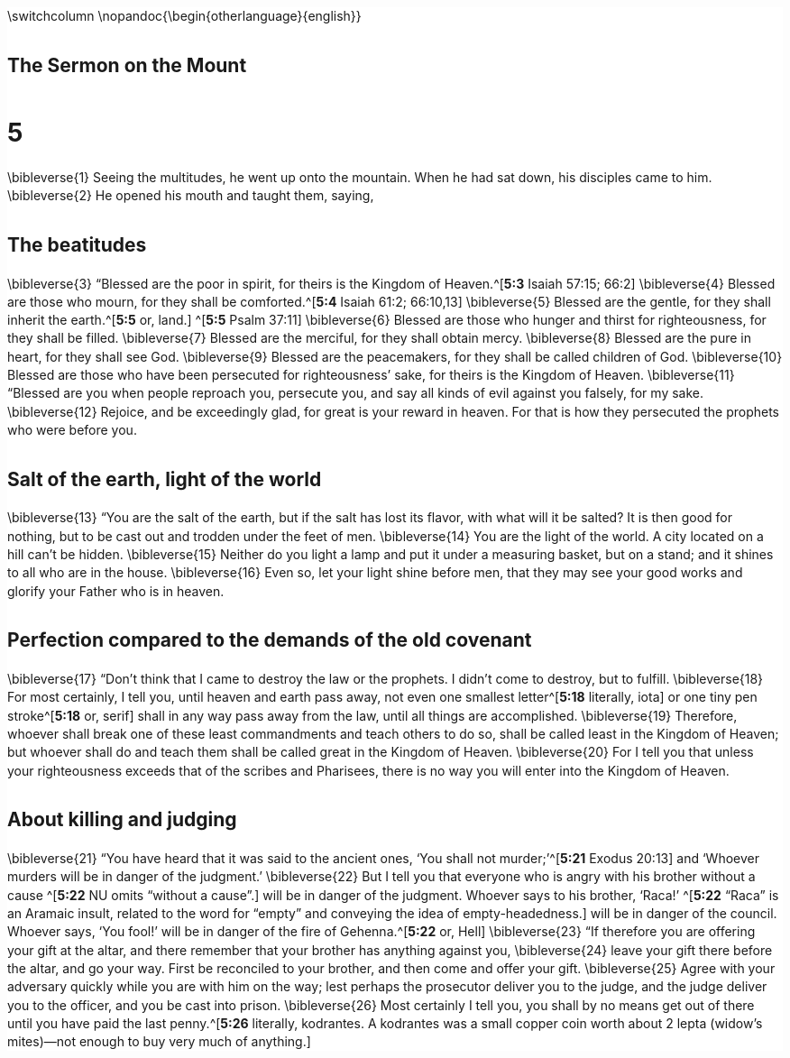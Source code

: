 \switchcolumn
\nopandoc{\begin{otherlanguage}{english}}

## The Sermon on the Mount
# 5
\bibleverse{1} Seeing the multitudes, he went up onto the mountain. When he had sat down, his disciples came to him. \bibleverse{2} He opened his mouth and taught them, saying,

## The beatitudes
\bibleverse{3} “Blessed are the poor in spirit, for theirs is the Kingdom of Heaven.^[**5:3** Isaiah 57:15; 66:2] \bibleverse{4} Blessed are those who mourn, for they shall be comforted.^[**5:4** Isaiah 61:2; 66:10,13] \bibleverse{5} Blessed are the gentle, for they shall inherit the earth.^[**5:5** or, land.] ^[**5:5** Psalm 37:11] \bibleverse{6} Blessed are those who hunger and thirst for righteousness, for they shall be filled. \bibleverse{7} Blessed are the merciful, for they shall obtain mercy. \bibleverse{8} Blessed are the pure in heart, for they shall see God. \bibleverse{9} Blessed are the peacemakers, for they shall be called children of God. \bibleverse{10} Blessed are those who have been persecuted for righteousness’ sake, for theirs is the Kingdom of Heaven. \bibleverse{11} “Blessed are you when people reproach you, persecute you, and say all kinds of evil against you falsely, for my sake. \bibleverse{12} Rejoice, and be exceedingly glad, for great is your reward in heaven. For that is how they persecuted the prophets who were before you.

## Salt of the earth, light of the world
\bibleverse{13} “You are the salt of the earth, but if the salt has lost its flavor, with what will it be salted? It is then good for nothing, but to be cast out and trodden under the feet of men. \bibleverse{14} You are the light of the world. A city located on a hill can’t be hidden. \bibleverse{15} Neither do you light a lamp and put it under a measuring basket, but on a stand; and it shines to all who are in the house. \bibleverse{16} Even so, let your light shine before men, that they may see your good works and glorify your Father who is in heaven.

## Perfection compared to the demands of the old covenant
\bibleverse{17} “Don’t think that I came to destroy the law or the prophets. I didn’t come to destroy, but to fulfill. \bibleverse{18} For most certainly, I tell you, until heaven and earth pass away, not even one smallest letter^[**5:18** literally, iota] or one tiny pen stroke^[**5:18** or, serif] shall in any way pass away from the law, until all things are accomplished. \bibleverse{19} Therefore, whoever shall break one of these least commandments and teach others to do so, shall be called least in the Kingdom of Heaven; but whoever shall do and teach them shall be called great in the Kingdom of Heaven. \bibleverse{20} For I tell you that unless your righteousness exceeds that of the scribes and Pharisees, there is no way you will enter into the Kingdom of Heaven.

## About killing and judging
\bibleverse{21} “You have heard that it was said to the ancient ones, ‘You shall not murder;’^[**5:21** Exodus 20:13] and ‘Whoever murders will be in danger of the judgment.’ \bibleverse{22} But I tell you that everyone who is angry with his brother without a cause ^[**5:22** NU omits “without a cause”.] will be in danger of the judgment. Whoever says to his brother, ‘Raca!’ ^[**5:22** “Raca” is an Aramaic insult, related to the word for “empty” and conveying the idea of empty-headedness.] will be in danger of the council. Whoever says, ‘You fool!’ will be in danger of the fire of Gehenna.^[**5:22** or, Hell] \bibleverse{23} “If therefore you are offering your gift at the altar, and there remember that your brother has anything against you, \bibleverse{24} leave your gift there before the altar, and go your way. First be reconciled to your brother, and then come and offer your gift. \bibleverse{25} Agree with your adversary quickly while you are with him on the way; lest perhaps the prosecutor deliver you to the judge, and the judge deliver you to the officer, and you be cast into prison. \bibleverse{26} Most certainly I tell you, you shall by no means get out of there until you have paid the last penny.^[**5:26** literally, kodrantes. A kodrantes was a small copper coin worth about 2 lepta (widow’s mites)—not enough to buy very much of anything.]
